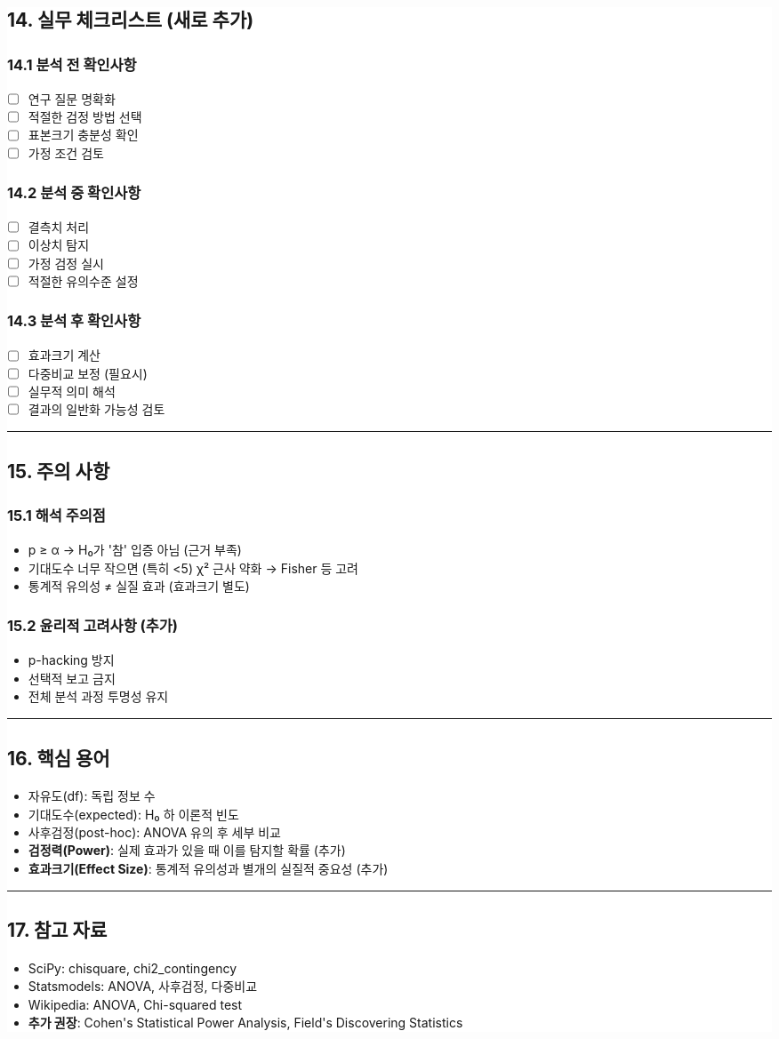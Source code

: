 
## **14. 실무 체크리스트 (새로 추가)**

### 14.1 분석 전 확인사항
- [ ] 연구 질문 명확화
- [ ] 적절한 검정 방법 선택
- [ ] 표본크기 충분성 확인
- [ ] 가정 조건 검토

### 14.2 분석 중 확인사항  
- [ ] 결측치 처리
- [ ] 이상치 탐지
- [ ] 가정 검정 실시
- [ ] 적절한 유의수준 설정

### 14.3 분석 후 확인사항
- [ ] 효과크기 계산
- [ ] 다중비교 보정 (필요시)
- [ ] 실무적 의미 해석
- [ ] 결과의 일반화 가능성 검토

---

## 15. 주의 사항

### 15.1 해석 주의점
- p ≥ α → H₀가 '참' 입증 아님 (근거 부족)
- 기대도수 너무 작으면 (특히 <5) χ² 근사 약화 → Fisher 등 고려
- 통계적 유의성 ≠ 실질 효과 (효과크기 별도)

### **15.2 윤리적 고려사항 (추가)**
- p-hacking 방지
- 선택적 보고 금지
- 전체 분석 과정 투명성 유지

---

## 16. 핵심 용어

- 자유도(df): 독립 정보 수
- 기대도수(expected): H₀ 하 이론적 빈도
- 사후검정(post-hoc): ANOVA 유의 후 세부 비교
- **검정력(Power)**: 실제 효과가 있을 때 이를 탐지할 확률 (추가)
- **효과크기(Effect Size)**: 통계적 유의성과 별개의 실질적 중요성 (추가)

---

## 17. 참고 자료

- SciPy: chisquare, chi2_contingency
- Statsmodels: ANOVA, 사후검정, 다중비교
- Wikipedia: ANOVA, Chi-squared test
- **추가 권장**: Cohen's Statistical Power Analysis, Field's Discovering Statistics